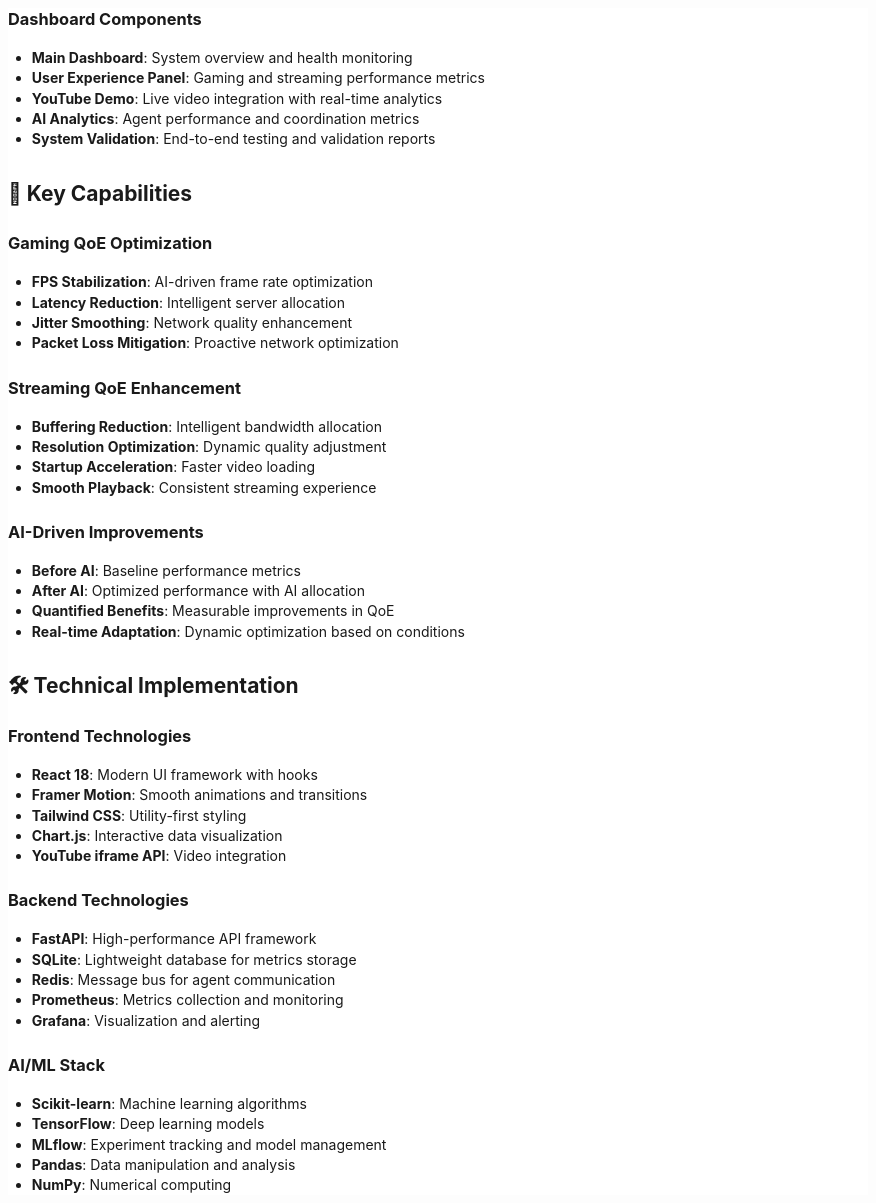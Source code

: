 ### Dashboard Components
- **Main Dashboard**: System overview and health monitoring
- **User Experience Panel**: Gaming and streaming performance metrics
- **YouTube Demo**: Live video integration with real-time analytics
- **AI Analytics**: Agent performance and coordination metrics
- **System Validation**: End-to-end testing and validation reports

## 🎯 Key Capabilities

### Gaming QoE Optimization
- **FPS Stabilization**: AI-driven frame rate optimization
- **Latency Reduction**: Intelligent server allocation
- **Jitter Smoothing**: Network quality enhancement
- **Packet Loss Mitigation**: Proactive network optimization

### Streaming QoE Enhancement
- **Buffering Reduction**: Intelligent bandwidth allocation
- **Resolution Optimization**: Dynamic quality adjustment
- **Startup Acceleration**: Faster video loading
- **Smooth Playback**: Consistent streaming experience

### AI-Driven Improvements
- **Before AI**: Baseline performance metrics
- **After AI**: Optimized performance with AI allocation
- **Quantified Benefits**: Measurable improvements in QoE
- **Real-time Adaptation**: Dynamic optimization based on conditions

## 🛠️ Technical Implementation

### Frontend Technologies
- **React 18**: Modern UI framework with hooks
- **Framer Motion**: Smooth animations and transitions
- **Tailwind CSS**: Utility-first styling
- **Chart.js**: Interactive data visualization
- **YouTube iframe API**: Video integration

### Backend Technologies
- **FastAPI**: High-performance API framework
- **SQLite**: Lightweight database for metrics storage
- **Redis**: Message bus for agent communication
- **Prometheus**: Metrics collection and monitoring
- **Grafana**: Visualization and alerting

### AI/ML Stack
- **Scikit-learn**: Machine learning algorithms
- **TensorFlow**: Deep learning models
- **MLflow**: Experiment tracking and model management
- **Pandas**: Data manipulation and analysis
- **NumPy**: Numerical computing
